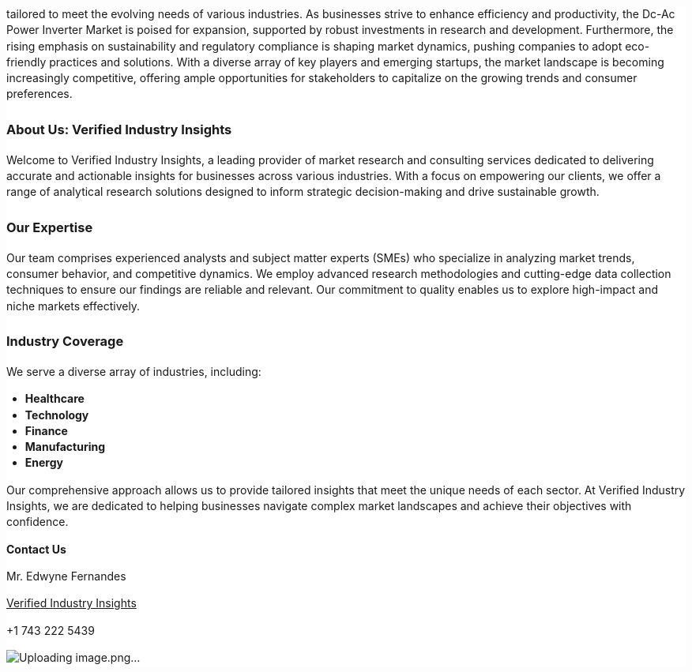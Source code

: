tailored to meet the evolving needs of various industries. As businesses strive to enhance efficiency and productivity, the Dc-Ac Power Inverter Market is poised for expansion, supported by robust investments in research and development. Furthermore, the rising emphasis on sustainability and regulatory compliance is shaping market dynamics, pushing companies to adopt eco-friendly practices and solutions. With a diverse array of key players and emerging startups, the market landscape is becoming increasingly competitive, offering ample opportunities for stakeholders to capitalize on the growing trends and consumer preferences.</p><h3>About Us: Verified Industry Insights</h3><p>Welcome to Verified Industry Insights, a leading provider of market research and consulting services dedicated to delivering accurate and actionable insights for businesses across various industries. With a focus on empowering our clients, we offer a range of analytical research solutions designed to inform strategic decision-making and drive sustainable growth.</p><h3>Our Expertise</h3><p>Our team comprises experienced analysts and subject matter experts (SMEs) who specialize in analyzing market trends, consumer behavior, and competitive dynamics. We employ advanced research methodologies and cutting-edge data collection techniques to ensure our findings are reliable and relevant. Our commitment to quality enables us to explore high-impact and niche markets effectively.</p><h3>Industry Coverage</h3><p>We serve a diverse array of industries, including:</p><ul><li><strong>Healthcare</strong></li><li><strong>Technology</strong></li><li><strong>Finance</strong></li><li><strong>Manufacturing</strong></li><li><strong>Energy</strong></li></ul><p>Our comprehensive approach allows us to provide tailored insights that meet the unique needs of each sector. At Verified Industry Insights, we are dedicated to helping businesses navigate complex market landscapes and achieve their objectives with confidence.</p><p><strong>Contact Us</strong></p><p>Mr. Edwyne Fernandes</p><p><a href="https://www.verifiedindustryinsights.com/">Verified Industry Insights</a></p><p>+1 743 222 5439</p>
![Uploading image.png…]()
